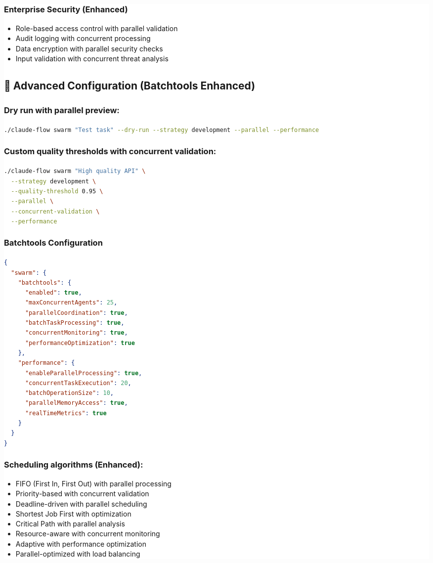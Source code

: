 ### Enterprise Security (Enhanced)
- Role-based access control with parallel validation
- Audit logging with concurrent processing
- Data encryption with parallel security checks
- Input validation with concurrent threat analysis

## 🔧 Advanced Configuration (Batchtools Enhanced)

### Dry run with parallel preview:
```bash
./claude-flow swarm "Test task" --dry-run --strategy development --parallel --performance
```

### Custom quality thresholds with concurrent validation:
```bash
./claude-flow swarm "High quality API" \
  --strategy development \
  --quality-threshold 0.95 \
  --parallel \
  --concurrent-validation \
  --performance
```

### Batchtools Configuration
```json
{
  "swarm": {
    "batchtools": {
      "enabled": true,
      "maxConcurrentAgents": 25,
      "parallelCoordination": true,
      "batchTaskProcessing": true,
      "concurrentMonitoring": true,
      "performanceOptimization": true
    },
    "performance": {
      "enableParallelProcessing": true,
      "concurrentTaskExecution": 20,
      "batchOperationSize": 10,
      "parallelMemoryAccess": true,
      "realTimeMetrics": true
    }
  }
}
```

### Scheduling algorithms (Enhanced):
- FIFO (First In, First Out) with parallel processing
- Priority-based with concurrent validation
- Deadline-driven with parallel scheduling
- Shortest Job First with optimization
- Critical Path with parallel analysis
- Resource-aware with concurrent monitoring
- Adaptive with performance optimization
- Parallel-optimized with load balancing
